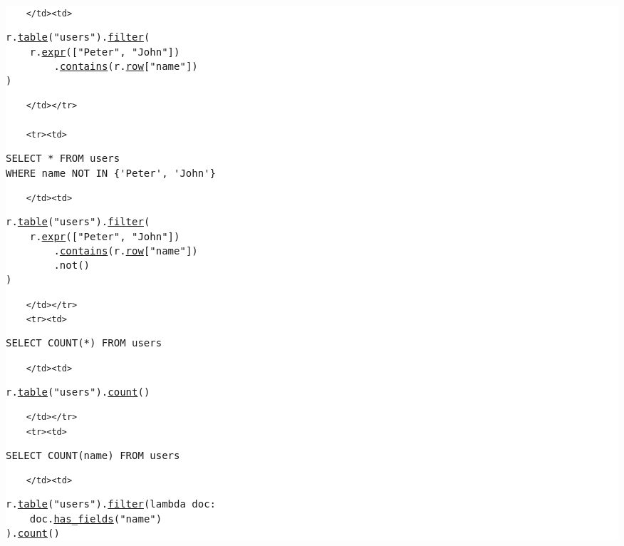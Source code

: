         </td><td>
        
<pre>
r.<a href="/api/#py:selecting_data-table">table</a>("users").<a href="/api/#py:selecting_data-filter">filter</a>(
    r.<a href="/api/#py:control_structures-expr"</a>expr</a>(["Peter", "John"])
        .<a href="/api/#py:aggregation-contains">contains</a>(r.<a href="/api/#py:document_manipulation-row">row</a>["name"])
)
</pre>

        </td></tr>

        <tr><td>

<pre>
SELECT * FROM users
WHERE name NOT IN {'Peter', 'John'}
</pre>

        </td><td>
        
<pre>
r.<a href="/api/#py:selecting_data-table">table</a>("users").<a href="/api/#py:selecting_data-filter">filter</a>(
    r.<a href="/api/#py:control_structures-expr"</a>expr</a>(["Peter", "John"])
        .<a href="/api/#py:aggregation-contains">contains</a>(r.<a href="/api/#py:document_manipulation-row">row</a>["name"])
        .not()
)
</pre>

        </td></tr>
        <tr><td>

<pre>
SELECT COUNT(*) FROM users
</pre>

        </td><td>
        
<pre>
r.<a href="/api/#py:selecting_data-table">table</a>("users").<a href="/api/#py:aggregation-count">count</a>()
</pre>

        </td></tr>
        <tr><td>

<pre>
SELECT COUNT(name) FROM users
</pre>

        </td><td>
        
<pre>
r.<a href="/api/#py:selecting_data-table">table</a>("users").<a href="/api/#py:selecting_data-filter">filter</a>(lambda doc:
    doc.<a href="/api/#py:document_manipulation-has_fields">has_fields</a>("name")
).<a href="/api/#py:aggregation-count">count</a>()
</pre>
